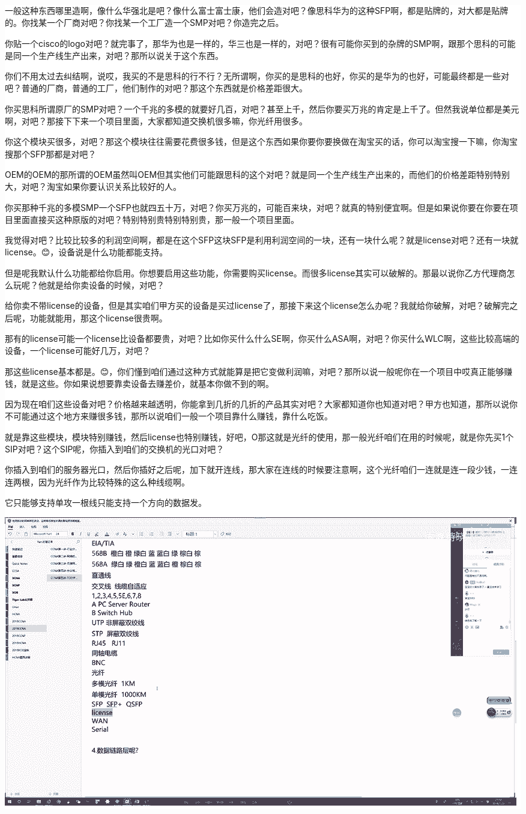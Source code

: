 一般这种东西哪里造啊，像什么华强北是吧？像什么富士富士康，他们会造对吧？像思科华为的这种SFP啊，都是贴牌的，对大都是贴牌的。你找某一个厂商对吧？你找某一个工厂造一个SMP对吧？你造完之后。

你贴一个cisco的logo对吧？就完事了，那华为也是一样的，华三也是一样的，对吧？很有可能你买到的杂牌的SMP啊，跟那个思科的可能是同一个生产线生产出来，对吧？那所以说关于这个东西。

你们不用太过去纠结啊，说哎，我买的不是思科的行不行？无所谓啊，你买的是思科的也好，你买的是华为的也好，可能最终都是一些对吧？普通的厂商，普通的工厂，他们制作的对吧？那这个东西就是价格差距很大。

你买思科所谓原厂的SMP对吧？一个千兆的多模的就要好几百，对吧？甚至上千，然后你要买万兆的肯定是上千了。但然我说单位都是美元啊，对吧？那接下下来一个项目里面，大家都知道交换机很多嘛，你光纤用很多。

你这个模块买很多，对吧？那这个模块往往需要花费很多钱，但是这个东西如果你要你要换做在淘宝买的话，你可以淘宝搜一下嘛，你淘宝搜那个SFP那都是对吧？

OEM的OEM的那所谓的OEM虽然叫OEM但其实他们可能跟思科的这个对吧？就是同一个生产线生产出来的，而他们的价格差距特别特别大，对吧？淘宝如果你要认识关系比较好的人。

你买那种千兆的多模SMP一个SFP也就四五十万，对吧？你买万兆的，可能百来块，对吧？就真的特别便宜啊。但是如果说你要在你要在项目里面直接买这种原版的对吧？特别特别贵特别特别贵，那一般一个项目里面。

我觉得对吧？比较比较多的利润空间啊，都是在这个SFP这块SFP是利用利润空间的一块，还有一块什么呢？就是license对吧？还有一块就license。😊，设备说是什么功能都能支持。

但是呢我默认什么功能都给你启用。你想要启用这些功能，你需要购买license。而很多license其实可以破解的。那最以说你乙方代理商怎么玩呢？他就是给你卖设备的时候，对吧？

给你卖不带license的设备，但是其实咱们甲方买的设备是买过license了，那接下来这个license怎么办呢？我就给你破解，对吧？破解完之后呢，功能就能用，那这个license很贵啊。

那有的license可能一个license比设备都要贵，对吧？比如你买什么什么SE啊，你买什么ASA啊，对吧？你买什么WLC啊，这些比较高端的设备，一个license可能好几万，对吧？

那这些license基本都是。😊，你们懂到咱们通过这种方式就能算是把它变做利润嘛，对吧？那所以说一般呢你在一个项目中哎真正能够赚钱，就是这些。你如果说想要靠卖设备去赚差价，就基本你做不到的啊。

因为现在咱们这些设备对吧？价格越来越透明，你能拿到几折的几折的产品其实对吧？大家都知道你也知道对吧？甲方也知道，那所以说你不可能通过这个地方来赚很多钱，那所以说咱们一般一个项目靠什么赚钱，靠什么吃饭。

就是靠这些模块，模块特别赚钱，然后license也特别赚钱，好吧，O那这就是光纤的使用，那一般光纤咱们在用的时候呢，就是你先买1个SIP对吧？这个SIP呢，你插入到咱们的交换机的光口对吧？

你插入到咱们的服务器光口，然后你插好之后呢，加下就开连线，那大家在连线的时候要注意啊，这个光纤咱们一连就是连一段少钱，一连连两根，因为光纤作为比较特殊的这么种线缆啊。

它只能够支持单攻一根线只能支持一个方向的数据发。

![](img/32788d9196cac47ffdf6c8d80faba9ff_57.png)
